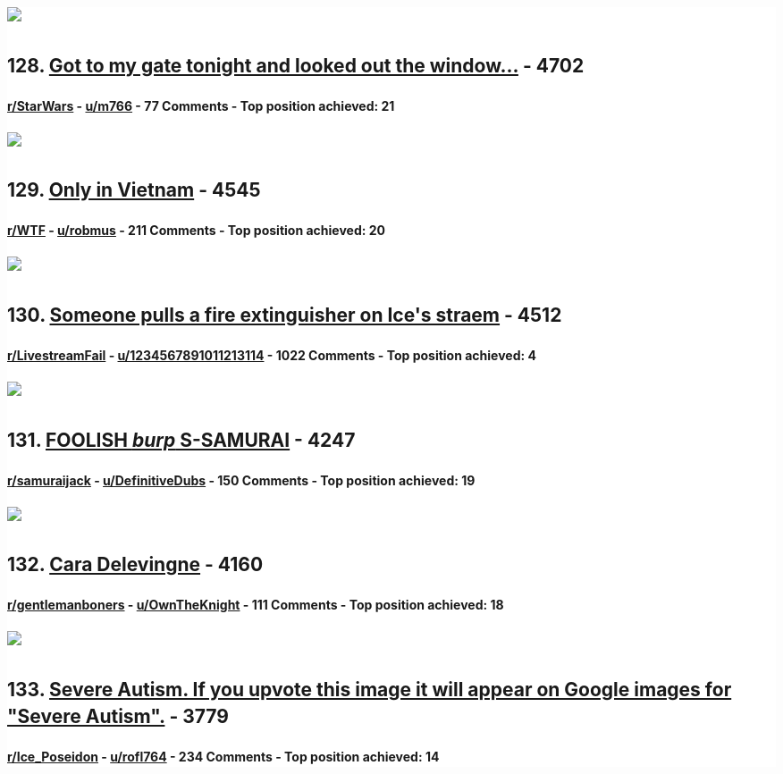 <a href="http://i.imgur.com/Yc4dK12.png"><img src="https://a.thumbs.redditmedia.com/YSzql-scukHAjMwhZljtRiZk4saC0HDwCwRKufKrSx0.jpg"></img></a>

## 128. [Got to my gate tonight and looked out the window...](http://reddit.com/r/StarWars/comments/62yj3v/got_to_my_gate_tonight_and_looked_out_the_window/) - 4702
#### [r/StarWars](http://reddit.com/r/StarWars) - [u/m766](http://reddit.com/u/m766) - 77 Comments - Top position achieved: 21

<a href="https://i.redd.it/i3va84yej3py.jpg"><img src="https://b.thumbs.redditmedia.com/HpvjXupDx8Beq_7GLx9TOhU4wwp6ZrRdbW_-5L4QQwA.jpg"></img></a>

## 129. [Only in Vietnam](http://reddit.com/r/WTF/comments/62yhy4/only_in_vietnam/) - 4545
#### [r/WTF](http://reddit.com/r/WTF) - [u/robmus](http://reddit.com/u/robmus) - 211 Comments - Top position achieved: 20

<a href="https://i.redd.it/d5fqnhbdh3py.jpg"><img src="image"></img></a>

## 130. [Someone pulls a fire extinguisher on Ice's straem](http://reddit.com/r/LivestreamFail/comments/62yzl4/someone_pulls_a_fire_extinguisher_on_ices_straem/) - 4512
#### [r/LivestreamFail](http://reddit.com/r/LivestreamFail) - [u/1234567891011213114](http://reddit.com/u/1234567891011213114) - 1022 Comments - Top position achieved: 4

<a href="https://clips.twitch.tv/QuaintVenomousTrayHassaanChop"><img src="https://b.thumbs.redditmedia.com/5fRTx00fo7qzNS3qnG2Mp3RTSFzYR1kpd0zgHCLNodU.jpg"></img></a>

## 131. [FOOLISH *burp* S-SAMURAI](http://reddit.com/r/samuraijack/comments/62x7jg/foolish_burp_ssamurai/) - 4247
#### [r/samuraijack](http://reddit.com/r/samuraijack) - [u/DefinitiveDubs](http://reddit.com/u/DefinitiveDubs) - 150 Comments - Top position achieved: 19

<a href="http://i.imgur.com/DrtCLdY.png"><img src="https://b.thumbs.redditmedia.com/32kykkIilwka2vlmVYoXiOHmIiVwWOB2JK-muSgCAmY.jpg"></img></a>

## 132. [Cara Delevingne](http://reddit.com/r/gentlemanboners/comments/62yetw/cara_delevingne/) - 4160
#### [r/gentlemanboners](http://reddit.com/r/gentlemanboners) - [u/OwnTheKnight](http://reddit.com/u/OwnTheKnight) - 111 Comments - Top position achieved: 18

<a href="http://i.imgur.com/nste100.jpg"><img src="https://b.thumbs.redditmedia.com/7Hv3OW83gLGFNVIaD9czQpq_RW4yM0bdrIGdn-vpGAQ.jpg"></img></a>

## 133. [Severe Autism. If you upvote this image it will appear on Google images for "Severe Autism".](http://reddit.com/r/Ice_Poseidon/comments/62z0ce/severe_autism_if_you_upvote_this_image_it_will/) - 3779
#### [r/Ice_Poseidon](http://reddit.com/r/Ice_Poseidon) - [u/rofl764](http://reddit.com/u/rofl764) - 234 Comments - Top position achieved: 14
